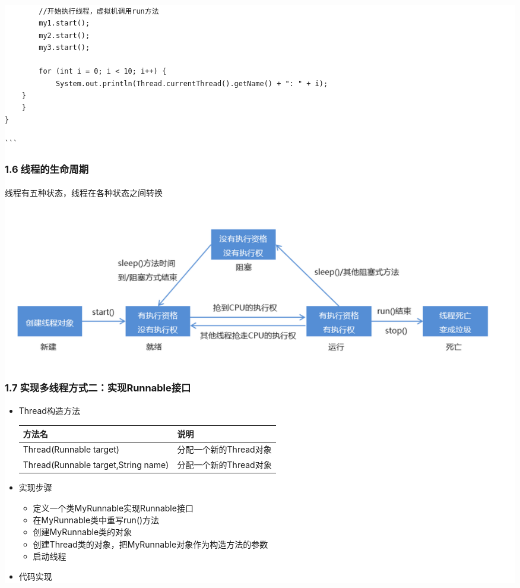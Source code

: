             //开始执行线程，虚拟机调用run方法
            my1.start();
            my2.start();
            my3.start();
    
            for (int i = 0; i < 10; i++) {
                System.out.println(Thread.currentThread().getName() + ": " + i);
        }
        }
    }
    
    ```

  

### 1.6 线程的生命周期

线程有五种状态，线程在各种状态之间转换

![](img\线程的生命周期.PNG)



### 1.7 实现多线程方式二：实现Runnable接口

- Thread构造方法

  | 方法名                              | 说明                   |
  | ----------------------------------- | ---------------------- |
  | Thread(Runnable target)             | 分配一个新的Thread对象 |
  | Thread(Runnable target,String name) | 分配一个新的Thread对象 |

- 实现步骤

  - 定义一个类MyRunnable实现Runnable接口
  - 在MyRunnable类中重写run()方法
  - 创建MyRunnable类的对象
  - 创建Thread类的对象，把MyRunnable对象作为构造方法的参数
  - 启动线程

- 代码实现
